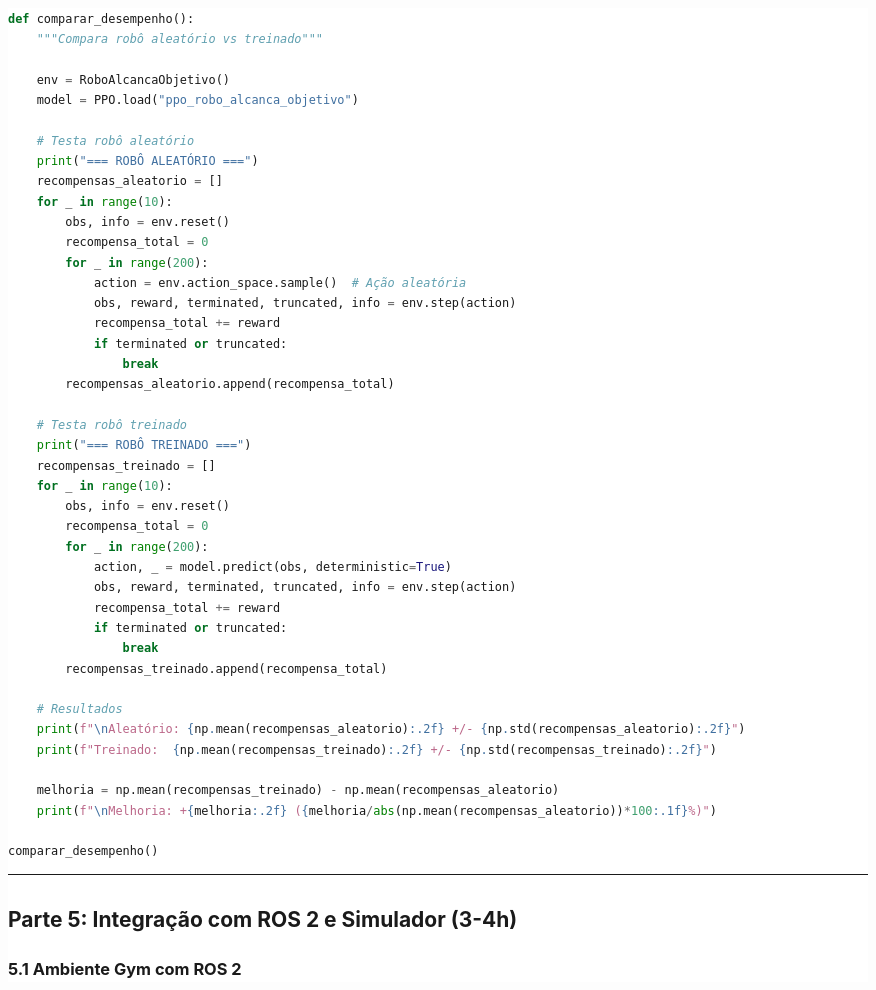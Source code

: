 ```python
def comparar_desempenho():
    """Compara robô aleatório vs treinado"""

    env = RoboAlcancaObjetivo()
    model = PPO.load("ppo_robo_alcanca_objetivo")

    # Testa robô aleatório
    print("=== ROBÔ ALEATÓRIO ===")
    recompensas_aleatorio = []
    for _ in range(10):
        obs, info = env.reset()
        recompensa_total = 0
        for _ in range(200):
            action = env.action_space.sample()  # Ação aleatória
            obs, reward, terminated, truncated, info = env.step(action)
            recompensa_total += reward
            if terminated or truncated:
                break
        recompensas_aleatorio.append(recompensa_total)

    # Testa robô treinado
    print("=== ROBÔ TREINADO ===")
    recompensas_treinado = []
    for _ in range(10):
        obs, info = env.reset()
        recompensa_total = 0
        for _ in range(200):
            action, _ = model.predict(obs, deterministic=True)
            obs, reward, terminated, truncated, info = env.step(action)
            recompensa_total += reward
            if terminated or truncated:
                break
        recompensas_treinado.append(recompensa_total)

    # Resultados
    print(f"\nAleatório: {np.mean(recompensas_aleatorio):.2f} +/- {np.std(recompensas_aleatorio):.2f}")
    print(f"Treinado:  {np.mean(recompensas_treinado):.2f} +/- {np.std(recompensas_treinado):.2f}")

    melhoria = np.mean(recompensas_treinado) - np.mean(recompensas_aleatorio)
    print(f"\nMelhoria: +{melhoria:.2f} ({melhoria/abs(np.mean(recompensas_aleatorio))*100:.1f}%)")

comparar_desempenho()
```

---

## Parte 5: Integração com ROS 2 e Simulador (3-4h)

### 5.1 Ambiente Gym com ROS 2
